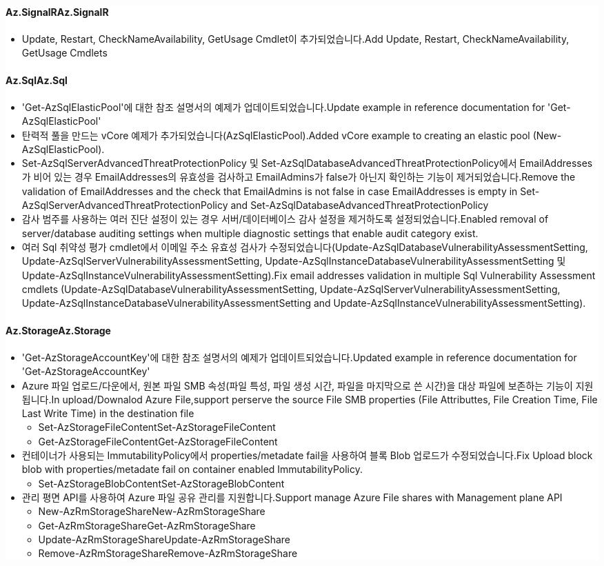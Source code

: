 #### <a name="azsignalr"></a><span data-ttu-id="841ab-201">Az.SignalR</span><span class="sxs-lookup"><span data-stu-id="841ab-201">Az.SignalR</span></span>
* <span data-ttu-id="841ab-202">Update, Restart, CheckNameAvailability, GetUsage Cmdlet이 추가되었습니다.</span><span class="sxs-lookup"><span data-stu-id="841ab-202">Add Update, Restart, CheckNameAvailability, GetUsage Cmdlets</span></span>

#### <a name="azsql"></a><span data-ttu-id="841ab-203">Az.Sql</span><span class="sxs-lookup"><span data-stu-id="841ab-203">Az.Sql</span></span>
* <span data-ttu-id="841ab-204">'Get-AzSqlElasticPool'에 대한 참조 설명서의 예제가 업데이트되었습니다.</span><span class="sxs-lookup"><span data-stu-id="841ab-204">Update example in reference documentation for 'Get-AzSqlElasticPool'</span></span>
* <span data-ttu-id="841ab-205">탄력적 풀을 만드는 vCore 예제가 추가되었습니다(AzSqlElasticPool).</span><span class="sxs-lookup"><span data-stu-id="841ab-205">Added vCore example to creating an elastic pool (New-AzSqlElasticPool).</span></span>
* <span data-ttu-id="841ab-206">Set-AzSqlServerAdvancedThreatProtectionPolicy 및 Set-AzSqlDatabaseAdvancedThreatProtectionPolicy에서 EmailAddresses가 비어 있는 경우 EmailAddresses의 유효성을 검사하고 EmailAdmins가 false가 아닌지 확인하는 기능이 제거되었습니다.</span><span class="sxs-lookup"><span data-stu-id="841ab-206">Remove the validation of EmailAddresses and the check that EmailAdmins is not false in case EmailAddresses is empty in Set-AzSqlServerAdvancedThreatProtectionPolicy and Set-AzSqlDatabaseAdvancedThreatProtectionPolicy</span></span>
* <span data-ttu-id="841ab-207">감사 범주를 사용하는 여러 진단 설정이 있는 경우 서버/데이터베이스 감사 설정을 제거하도록 설정되었습니다.</span><span class="sxs-lookup"><span data-stu-id="841ab-207">Enabled removal of server/database auditing settings when multiple diagnostic settings that enable audit category exist.</span></span>
* <span data-ttu-id="841ab-208">여러 Sql 취약성 평가 cmdlet에서 이메일 주소 유효성 검사가 수정되었습니다(Update-AzSqlDatabaseVulnerabilityAssessmentSetting, Update-AzSqlServerVulnerabilityAssessmentSetting, Update-AzSqlInstanceDatabaseVulnerabilityAssessmentSetting 및 Update-AzSqlInstanceVulnerabilityAssessmentSetting).</span><span class="sxs-lookup"><span data-stu-id="841ab-208">Fix email addresses validation in multiple Sql Vulnerability Assessment cmdlets (Update-AzSqlDatabaseVulnerabilityAssessmentSetting, Update-AzSqlServerVulnerabilityAssessmentSetting, Update-AzSqlInstanceDatabaseVulnerabilityAssessmentSetting and Update-AzSqlInstanceVulnerabilityAssessmentSetting).</span></span>

#### <a name="azstorage"></a><span data-ttu-id="841ab-209">Az.Storage</span><span class="sxs-lookup"><span data-stu-id="841ab-209">Az.Storage</span></span>
* <span data-ttu-id="841ab-210">'Get-AzStorageAccountKey'에 대한 참조 설명서의 예제가 업데이트되었습니다.</span><span class="sxs-lookup"><span data-stu-id="841ab-210">Updated example in reference documentation for 'Get-AzStorageAccountKey'</span></span>
* <span data-ttu-id="841ab-211">Azure 파일 업로드/다운에서, 원본 파일 SMB 속성(파일 특성, 파일 생성 시간, 파일을 마지막으로 쓴 시간)을 대상 파일에 보존하는 기능이 지원됩니다.</span><span class="sxs-lookup"><span data-stu-id="841ab-211">In upload/Downalod Azure File,support perserve the source File SMB properties (File Attributtes, File Creation Time, File Last Write Time) in the destination file</span></span>
    -  <span data-ttu-id="841ab-212">Set-AzStorageFileContent</span><span class="sxs-lookup"><span data-stu-id="841ab-212">Set-AzStorageFileContent</span></span>
    -  <span data-ttu-id="841ab-213">Get-AzStorageFileContent</span><span class="sxs-lookup"><span data-stu-id="841ab-213">Get-AzStorageFileContent</span></span>
* <span data-ttu-id="841ab-214">컨테이너가 사용되는 ImmutabilityPolicy에서 properties/metadate fail을 사용하여 블록 Blob 업로드가 수정되었습니다.</span><span class="sxs-lookup"><span data-stu-id="841ab-214">Fix Upload block blob with properties/metadate fail on container enabled ImmutabilityPolicy.</span></span>
    -  <span data-ttu-id="841ab-215">Set-AzStorageBlobContent</span><span class="sxs-lookup"><span data-stu-id="841ab-215">Set-AzStorageBlobContent</span></span>
* <span data-ttu-id="841ab-216">관리 평면 API를 사용하여 Azure 파일 공유 관리를 지원합니다.</span><span class="sxs-lookup"><span data-stu-id="841ab-216">Support manage Azure File shares with Management plane API</span></span>
    -  <span data-ttu-id="841ab-217">New-AzRmStorageShare</span><span class="sxs-lookup"><span data-stu-id="841ab-217">New-AzRmStorageShare</span></span>
    -  <span data-ttu-id="841ab-218">Get-AzRmStorageShare</span><span class="sxs-lookup"><span data-stu-id="841ab-218">Get-AzRmStorageShare</span></span>
    -  <span data-ttu-id="841ab-219">Update-AzRmStorageShare</span><span class="sxs-lookup"><span data-stu-id="841ab-219">Update-AzRmStorageShare</span></span>
    -  <span data-ttu-id="841ab-220">Remove-AzRmStorageShare</span><span class="sxs-lookup"><span data-stu-id="841ab-220">Remove-AzRmStorageShare</span></span>
